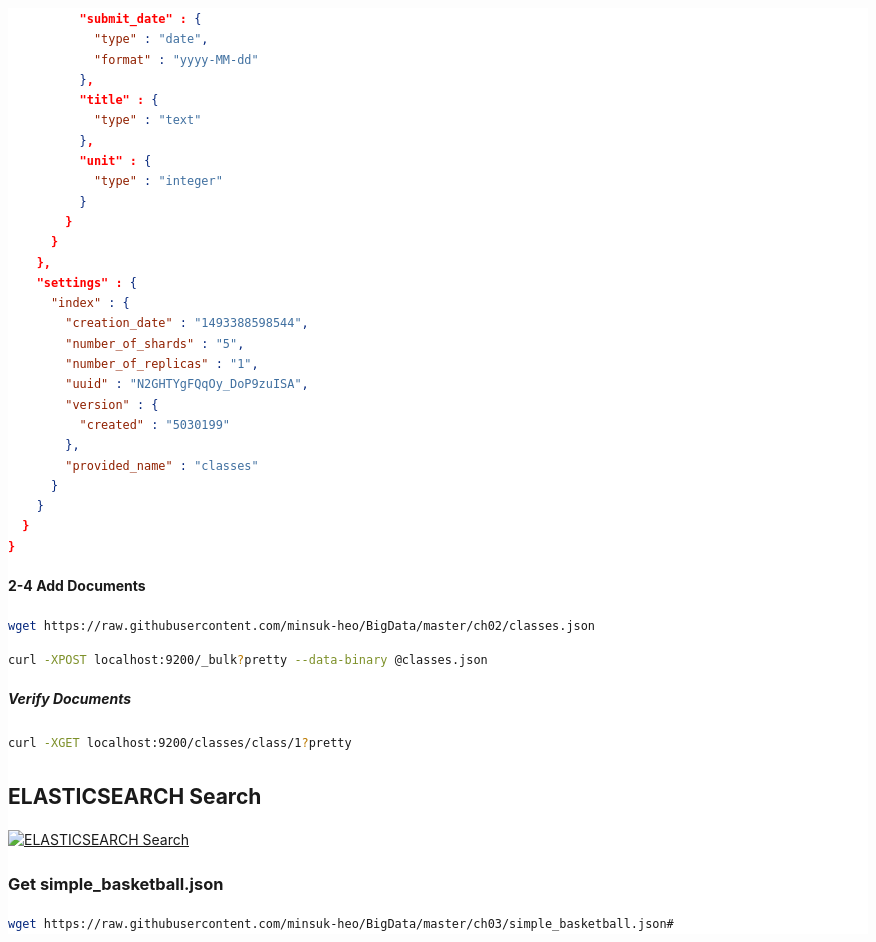 ```json
          "submit_date" : {
            "type" : "date",
            "format" : "yyyy-MM-dd"
          },
          "title" : {
            "type" : "text"
          },
          "unit" : {
            "type" : "integer"
          }
        }
      }
    },
    "settings" : {
      "index" : {
        "creation_date" : "1493388598544",
        "number_of_shards" : "5",
        "number_of_replicas" : "1",
        "uuid" : "N2GHTYgFQqOy_DoP9zuISA",
        "version" : {
          "created" : "5030199"
        },
        "provided_name" : "classes"
      }
    }
  }
}
```

#### 2-4 Add Documents
```bash
wget https://raw.githubusercontent.com/minsuk-heo/BigData/master/ch02/classes.json
```
```bash
curl -XPOST localhost:9200/_bulk?pretty --data-binary @classes.json
```

##### Verify Documents
```bash
curl -XGET localhost:9200/classes/class/1?pretty
```




## ELASTICSEARCH Search
[![ELASTICSEARCH Search](http://img.youtube.com/vi/nOjGsbXl7ao/0.jpg)](https://youtu.be/nOjGsbXl7ao)

### Get simple_basketball.json
```bash
wget https://raw.githubusercontent.com/minsuk-heo/BigData/master/ch03/simple_basketball.json#
```
